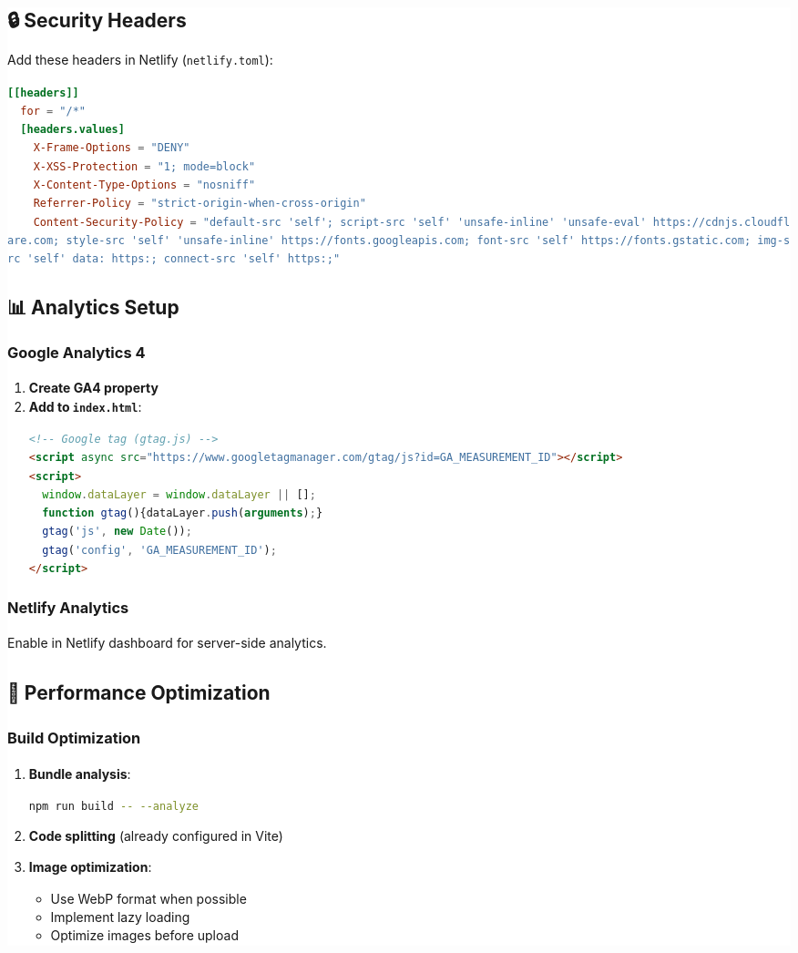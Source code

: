 ## 🔒 Security Headers

Add these headers in Netlify (`netlify.toml`):

```toml
[[headers]]
  for = "/*"
  [headers.values]
    X-Frame-Options = "DENY"
    X-XSS-Protection = "1; mode=block"
    X-Content-Type-Options = "nosniff"
    Referrer-Policy = "strict-origin-when-cross-origin"
    Content-Security-Policy = "default-src 'self'; script-src 'self' 'unsafe-inline' 'unsafe-eval' https://cdnjs.cloudflare.com; style-src 'self' 'unsafe-inline' https://fonts.googleapis.com; font-src 'self' https://fonts.gstatic.com; img-src 'self' data: https:; connect-src 'self' https:;"
```

## 📊 Analytics Setup

### Google Analytics 4

1. **Create GA4 property**
2. **Add to `index.html`**:
   ```html
   <!-- Google tag (gtag.js) -->
   <script async src="https://www.googletagmanager.com/gtag/js?id=GA_MEASUREMENT_ID"></script>
   <script>
     window.dataLayer = window.dataLayer || [];
     function gtag(){dataLayer.push(arguments);}
     gtag('js', new Date());
     gtag('config', 'GA_MEASUREMENT_ID');
   </script>
   ```

### Netlify Analytics

Enable in Netlify dashboard for server-side analytics.

## 🚀 Performance Optimization

### Build Optimization

1. **Bundle analysis**:
   ```bash
   npm run build -- --analyze
   ```

2. **Code splitting** (already configured in Vite)

3. **Image optimization**:
   - Use WebP format when possible
   - Implement lazy loading
   - Optimize images before upload
